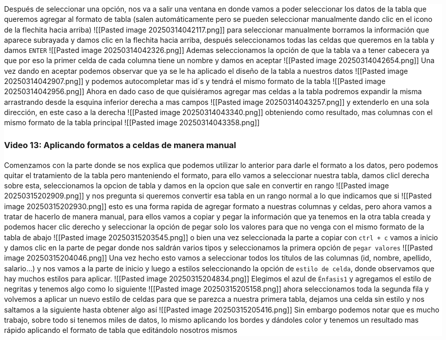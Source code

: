 Después de seleccionar una opción, nos va a salir una ventana en donde vamos a poder seleccionar los datos de la tabla que queremos agregar al formato de tabla (salen automáticamente pero se pueden seleccionar manualmente dando clic en el icono de la flechita hacia arriba)
![[Pasted image 20250314042117.png]]
para seleccionar manualmente borramos la información que aparece subrayada y damos clic en la flechita hacia arriba, después seleccionamos todas las celdas que queremos en la tabla y damos `ENTER` 
![[Pasted image 20250314042326.png]]
Ademas seleccionamos la opción de que la tabla va a tener cabecera ya que por eso la primer celda de cada columna tiene un nombre y damos en aceptar
![[Pasted image 20250314042654.png]]
Una vez dando en aceptar podemos observar que ya se le ha aplicado el diseño de la tabla a nuestros datos
![[Pasted image 20250314042907.png]]
y podemos autocompletar mas id´s y tendrá el mismo formato de la tabla
![[Pasted image 20250314042956.png]]
Ahora en dado caso de que quisiéramos agregar mas celdas a la tabla podremos expandir la misma arrastrando desde la esquina inferior derecha a mas campos
![[Pasted image 20250314043257.png]]
y extenderlo en una sola dirección, en este caso a la derecha
![[Pasted image 20250314043340.png]]
obteniendo como resultado, mas columnas con el mismo formato de la tabla principal
![[Pasted image 20250314043358.png]]

### Video 13: Aplicando formatos a celdas de manera manual

Comenzamos con la parte donde se nos explica que podemos utilizar lo anterior para darle el formato a los datos, pero podemos quitar el tratamiento de la tabla pero manteniendo el formato, para ello vamos a seleccionar nuestra tabla, damos clicl derecha sobre esta, seleccionamos la opcion de tabla y damos en la opcion que sale en convertir en rango
![[Pasted image 20250315202909.png]]
y nos pregunta si queremos convertir esa tabla en un rango normal a lo que indicamos que si
![[Pasted image 20250315202930.png]]
esto es una forma rapida de agregar formato a nuestras columnas y celdas, pero ahora vamos a tratar de hacerlo de manera manual, para ellos vamos a copiar y pegar la información que ya tenemos en la otra tabla creada y podemos hacer clic derecho y seleccionar la opción de pegar solo los valores para que no venga con el mismo formato de la tabla de abajo
![[Pasted image 20250315203545.png]]
o bien una vez seleccionada la parte a copiar con `ctrl + c` vamos a inicio y damos clic en la parte de pegar donde nos saldrán varios tipos y seleccionamos la primera opción de `pegar valores` 
![[Pasted image 20250315204046.png]]
Una vez hecho esto vamos a seleccionar todos los títulos de las columnas (id, nombre, apellido, salario...) y nos vamos a la parte de inicio y luego a estilos seleccionando la opción de `estilo de celda`, donde observamos que hay muchos estilos para aplicar.
![[Pasted image 20250315204834.png]]
Elegimos el azul de `Énfasis1` y agregamos el estilo de negritas y tenemos algo como lo siguiente
![[Pasted image 20250315205158.png]]
ahora seleccionamos toda la segunda fila y volvemos a aplicar un nuevo estilo de celdas para que se parezca a nuestra primera tabla, dejamos una celda sin estilo y nos saltamos a la siguiente hasta obtener algo así
![[Pasted image 20250315205416.png]]
Sin embargo podemos notar que es mucho trabajo, sobre todo si tenemos miles de datos, lo mismo aplicando los bordes y dándoles color y tenemos un resultado mas rápido aplicando el formato de tabla que editándolo nosotros mismos
